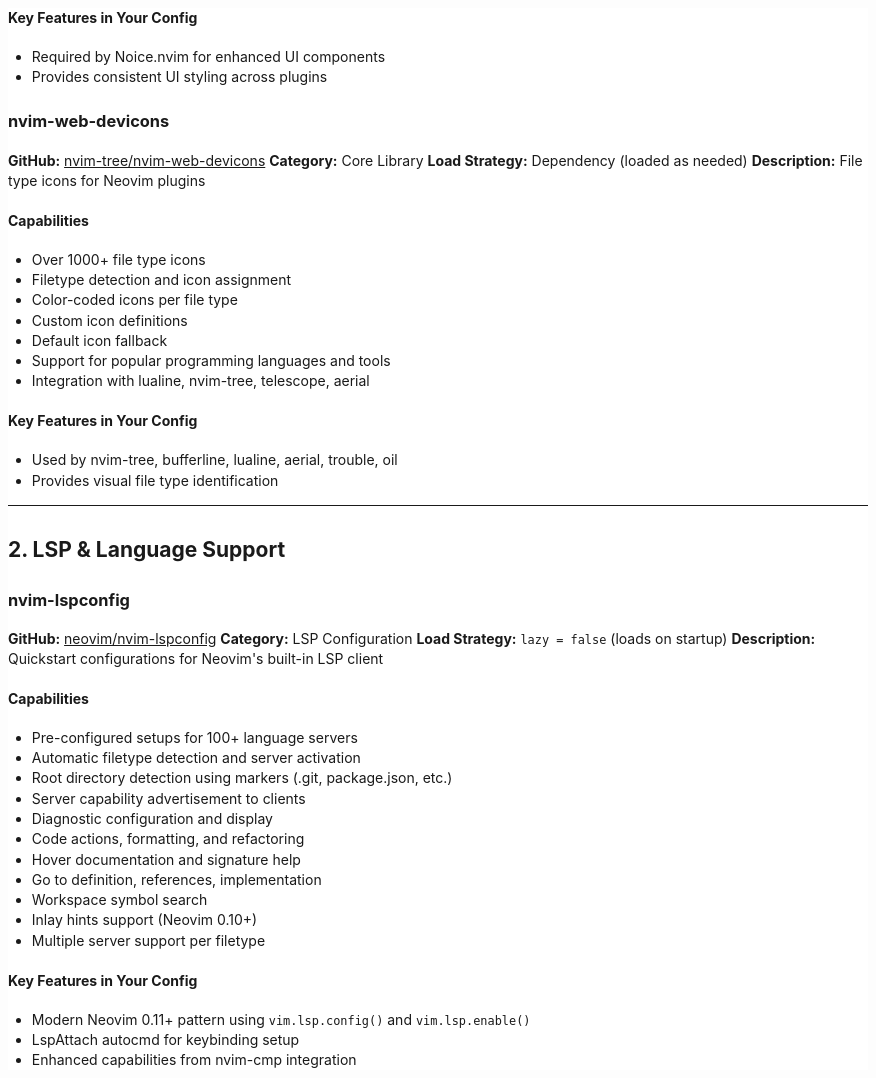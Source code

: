 #### Key Features in Your Config
- Required by Noice.nvim for enhanced UI components
- Provides consistent UI styling across plugins

### nvim-web-devicons
**GitHub:** [nvim-tree/nvim-web-devicons](https://github.com/nvim-tree/nvim-web-devicons)
**Category:** Core Library
**Load Strategy:** Dependency (loaded as needed)
**Description:** File type icons for Neovim plugins

#### Capabilities
- Over 1000+ file type icons
- Filetype detection and icon assignment
- Color-coded icons per file type
- Custom icon definitions
- Default icon fallback
- Support for popular programming languages and tools
- Integration with lualine, nvim-tree, telescope, aerial

#### Key Features in Your Config
- Used by nvim-tree, bufferline, lualine, aerial, trouble, oil
- Provides visual file type identification

---

## 2. LSP & Language Support

### nvim-lspconfig
**GitHub:** [neovim/nvim-lspconfig](https://github.com/neovim/nvim-lspconfig)
**Category:** LSP Configuration
**Load Strategy:** `lazy = false` (loads on startup)
**Description:** Quickstart configurations for Neovim's built-in LSP client

#### Capabilities
- Pre-configured setups for 100+ language servers
- Automatic filetype detection and server activation
- Root directory detection using markers (.git, package.json, etc.)
- Server capability advertisement to clients
- Diagnostic configuration and display
- Code actions, formatting, and refactoring
- Hover documentation and signature help
- Go to definition, references, implementation
- Workspace symbol search
- Inlay hints support (Neovim 0.10+)
- Multiple server support per filetype

#### Key Features in Your Config
- Modern Neovim 0.11+ pattern using `vim.lsp.config()` and `vim.lsp.enable()`
- LspAttach autocmd for keybinding setup
- Enhanced capabilities from nvim-cmp integration
